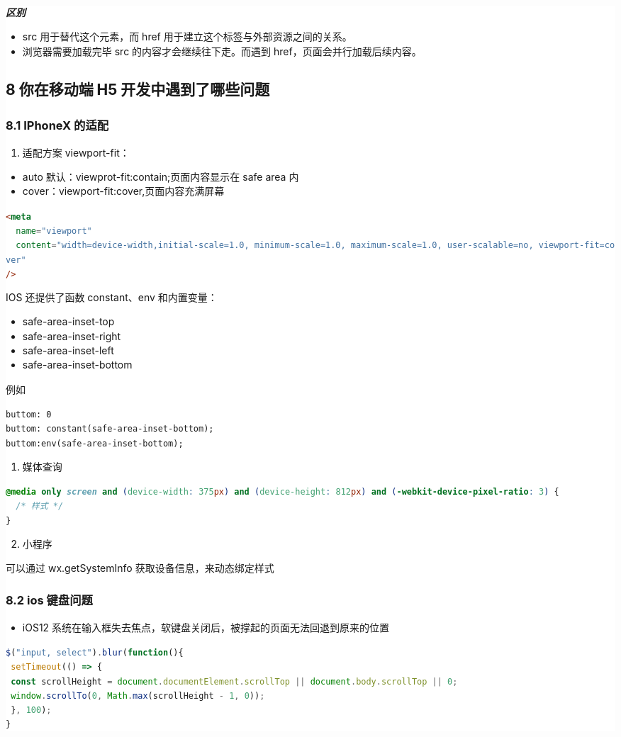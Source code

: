 _**区别**_

- src 用于替代这个元素，而 href 用于建立这个标签与外部资源之间的关系。
- 浏览器需要加载完毕 src 的内容才会继续往下走。而遇到 href，页面会并行加载后续内容。

## 8 你在移动端 H5 开发中遇到了哪些问题

### 8.1 IPhoneX 的适配

1. 适配方案 viewport-fit：

- auto 默认：viewprot-fit:contain;页面内容显示在 safe area 内
- cover：viewport-fit:cover,页面内容充满屏幕

```html
<meta
  name="viewport"
  content="width=device-width,initial-scale=1.0, minimum-scale=1.0, maximum-scale=1.0, user-scalable=no, viewport-fit=cover"
/>
```

IOS 还提供了函数 constant、env 和内置变量：

- safe-area-inset-top
- safe-area-inset-right
- safe-area-inset-left
- safe-area-inset-bottom

例如

```
buttom: 0
buttom: constant(safe-area-inset-bottom);
buttom:env(safe-area-inset-bottom);

```

1. 媒体查询

```css
@media only screen and (device-width: 375px) and (device-height: 812px) and (-webkit-device-pixel-ratio: 3) {
  /* 样式 */
}
```

2. 小程序

可以通过 wx.getSystemInfo 获取设备信息，来动态绑定样式

### 8.2 ios 键盘问题

- iOS12 系统在输入框失去焦点，软键盘关闭后，被撑起的页面无法回退到原来的位置

```js
$("input, select").blur(function(){
 setTimeout(() => {
 const scrollHeight = document.documentElement.scrollTop || document.body.scrollTop || 0;
 window.scrollTo(0, Math.max(scrollHeight - 1, 0));
 }, 100);
}

```
